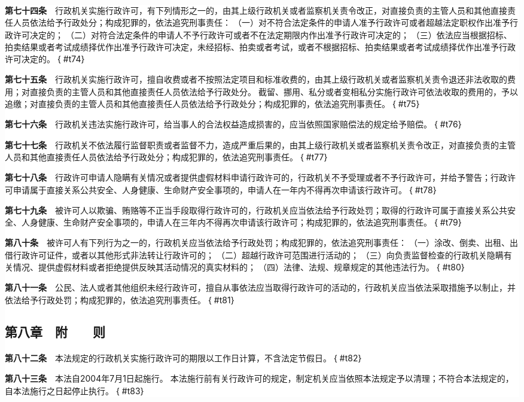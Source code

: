 
**第七十四条**　行政机关实施行政许可，有下列情形之一的，由其上级行政机关或者监察机关责令改正，对直接负责的主管人员和其他直接责任人员依法给予行政处分；构成犯罪的，依法追究刑事责任：
（一）对不符合法定条件的申请人准予行政许可或者超越法定职权作出准予行政许可决定的；
（二）对符合法定条件的申请人不予行政许可或者不在法定期限内作出准予行政许可决定的；
（三）依法应当根据招标、拍卖结果或者考试成绩择优作出准予行政许可决定，未经招标、拍卖或者考试，或者不根据招标、拍卖结果或者考试成绩择优作出准予行政许可决定的。
{ #t74}


**第七十五条**　行政机关实施行政许可，擅自收费或者不按照法定项目和标准收费的，由其上级行政机关或者监察机关责令退还非法收取的费用；对直接负责的主管人员和其他直接责任人员依法给予行政处分。
截留、挪用、私分或者变相私分实施行政许可依法收取的费用的，予以追缴；对直接负责的主管人员和其他直接责任人员依法给予行政处分；构成犯罪的，依法追究刑事责任。
{ #t75}


**第七十六条**　行政机关违法实施行政许可，给当事人的合法权益造成损害的，应当依照国家赔偿法的规定给予赔偿。
{ #t76}


**第七十七条**　行政机关不依法履行监督职责或者监督不力，造成严重后果的，由其上级行政机关或者监察机关责令改正，对直接负责的主管人员和其他直接责任人员依法给予行政处分；构成犯罪的，依法追究刑事责任。
{ #t77}


**第七十八条**　行政许可申请人隐瞒有关情况或者提供虚假材料申请行政许可的，行政机关不予受理或者不予行政许可，并给予警告；行政许可申请属于直接关系公共安全、人身健康、生命财产安全事项的，申请人在一年内不得再次申请该行政许可。
{ #t78}


**第七十九条**　被许可人以欺骗、贿赂等不正当手段取得行政许可的，行政机关应当依法给予行政处罚；取得的行政许可属于直接关系公共安全、人身健康、生命财产安全事项的，申请人在三年内不得再次申请该行政许可；构成犯罪的，依法追究刑事责任。
{ #t79}


**第八十条**　被许可人有下列行为之一的，行政机关应当依法给予行政处罚；构成犯罪的，依法追究刑事责任：
（一）涂改、倒卖、出租、出借行政许可证件，或者以其他形式非法转让行政许可的；
（二）超越行政许可范围进行活动的；
（三）向负责监督检查的行政机关隐瞒有关情况、提供虚假材料或者拒绝提供反映其活动情况的真实材料的；
（四）法律、法规、规章规定的其他违法行为。
{ #t80}


**第八十一条**　公民、法人或者其他组织未经行政许可，擅自从事依法应当取得行政许可的活动的，行政机关应当依法采取措施予以制止，并依法给予行政处罚；构成犯罪的，依法追究刑事责任。
{ #t81}


## 第八章　附　　则

**第八十二条**　本法规定的行政机关实施行政许可的期限以工作日计算，不含法定节假日。
{ #t82}


**第八十三条**　本法自2004年7月1日起施行。
本法施行前有关行政许可的规定，制定机关应当依照本法规定予以清理；不符合本法规定的，自本法施行之日起停止执行。
{ #t83}
